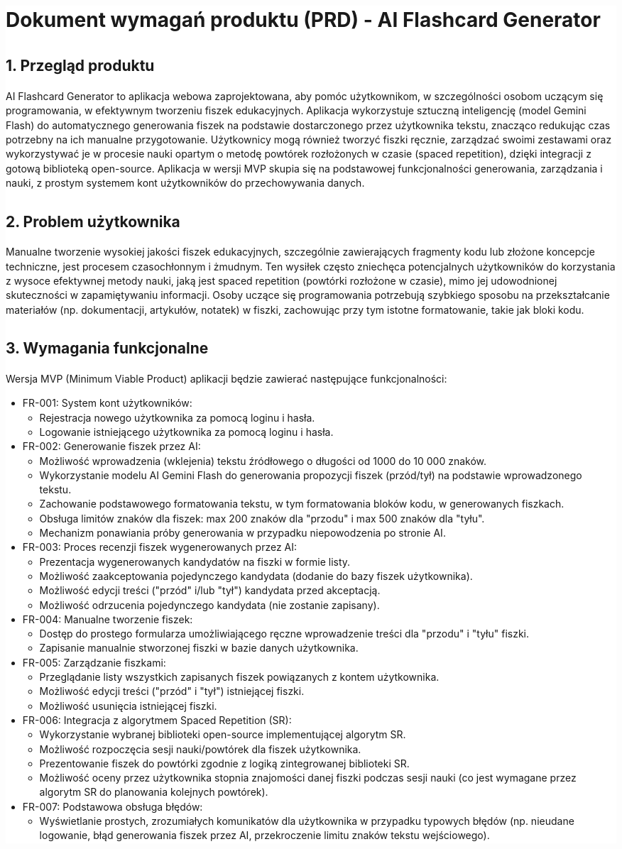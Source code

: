 # Dokument wymagań produktu (PRD) - AI Flashcard Generator

## 1. Przegląd produktu

AI Flashcard Generator to aplikacja webowa zaprojektowana, aby pomóc użytkownikom, w szczególności osobom uczącym się programowania, w efektywnym tworzeniu fiszek edukacyjnych. Aplikacja wykorzystuje sztuczną inteligencję (model Gemini Flash) do automatycznego generowania fiszek na podstawie dostarczonego przez użytkownika tekstu, znacząco redukując czas potrzebny na ich manualne przygotowanie. Użytkownicy mogą również tworzyć fiszki ręcznie, zarządzać swoimi zestawami oraz wykorzystywać je w procesie nauki opartym o metodę powtórek rozłożonych w czasie (spaced repetition), dzięki integracji z gotową biblioteką open-source. Aplikacja w wersji MVP skupia się na podstawowej funkcjonalności generowania, zarządzania i nauki, z prostym systemem kont użytkowników do przechowywania danych.

## 2. Problem użytkownika

Manualne tworzenie wysokiej jakości fiszek edukacyjnych, szczególnie zawierających fragmenty kodu lub złożone koncepcje techniczne, jest procesem czasochłonnym i żmudnym. Ten wysiłek często zniechęca potencjalnych użytkowników do korzystania z wysoce efektywnej metody nauki, jaką jest spaced repetition (powtórki rozłożone w czasie), mimo jej udowodnionej skuteczności w zapamiętywaniu informacji. Osoby uczące się programowania potrzebują szybkiego sposobu na przekształcanie materiałów (np. dokumentacji, artykułów, notatek) w fiszki, zachowując przy tym istotne formatowanie, takie jak bloki kodu.

## 3. Wymagania funkcjonalne

Wersja MVP (Minimum Viable Product) aplikacji będzie zawierać następujące funkcjonalności:

- FR-001: System kont użytkowników:
  - Rejestracja nowego użytkownika za pomocą loginu i hasła.
  - Logowanie istniejącego użytkownika za pomocą loginu i hasła.
- FR-002: Generowanie fiszek przez AI:
  - Możliwość wprowadzenia (wklejenia) tekstu źródłowego o długości od 1000 do 10 000 znaków.
  - Wykorzystanie modelu AI Gemini Flash do generowania propozycji fiszek (przód/tył) na podstawie wprowadzonego tekstu.
  - Zachowanie podstawowego formatowania tekstu, w tym formatowania bloków kodu, w generowanych fiszkach.
  - Obsługa limitów znaków dla fiszek: max 200 znaków dla "przodu" i max 500 znaków dla "tyłu".
  - Mechanizm ponawiania próby generowania w przypadku niepowodzenia po stronie AI.
- FR-003: Proces recenzji fiszek wygenerowanych przez AI:
  - Prezentacja wygenerowanych kandydatów na fiszki w formie listy.
  - Możliwość zaakceptowania pojedynczego kandydata (dodanie do bazy fiszek użytkownika).
  - Możliwość edycji treści ("przód" i/lub "tył") kandydata przed akceptacją.
  - Możliwość odrzucenia pojedynczego kandydata (nie zostanie zapisany).
- FR-004: Manualne tworzenie fiszek:
  - Dostęp do prostego formularza umożliwiającego ręczne wprowadzenie treści dla "przodu" i "tyłu" fiszki.
  - Zapisanie manualnie stworzonej fiszki w bazie danych użytkownika.
- FR-005: Zarządzanie fiszkami:
  - Przeglądanie listy wszystkich zapisanych fiszek powiązanych z kontem użytkownika.
  - Możliwość edycji treści ("przód" i "tył") istniejącej fiszki.
  - Możliwość usunięcia istniejącej fiszki.
- FR-006: Integracja z algorytmem Spaced Repetition (SR):
  - Wykorzystanie wybranej biblioteki open-source implementującej algorytm SR.
  - Możliwość rozpoczęcia sesji nauki/powtórek dla fiszek użytkownika.
  - Prezentowanie fiszek do powtórki zgodnie z logiką zintegrowanej biblioteki SR.
  - Możliwość oceny przez użytkownika stopnia znajomości danej fiszki podczas sesji nauki (co jest wymagane przez algorytm SR do planowania kolejnych powtórek).
- FR-007: Podstawowa obsługa błędów:
  - Wyświetlanie prostych, zrozumiałych komunikatów dla użytkownika w przypadku typowych błędów (np. nieudane logowanie, błąd generowania fiszek przez AI, przekroczenie limitu znaków tekstu wejściowego).
